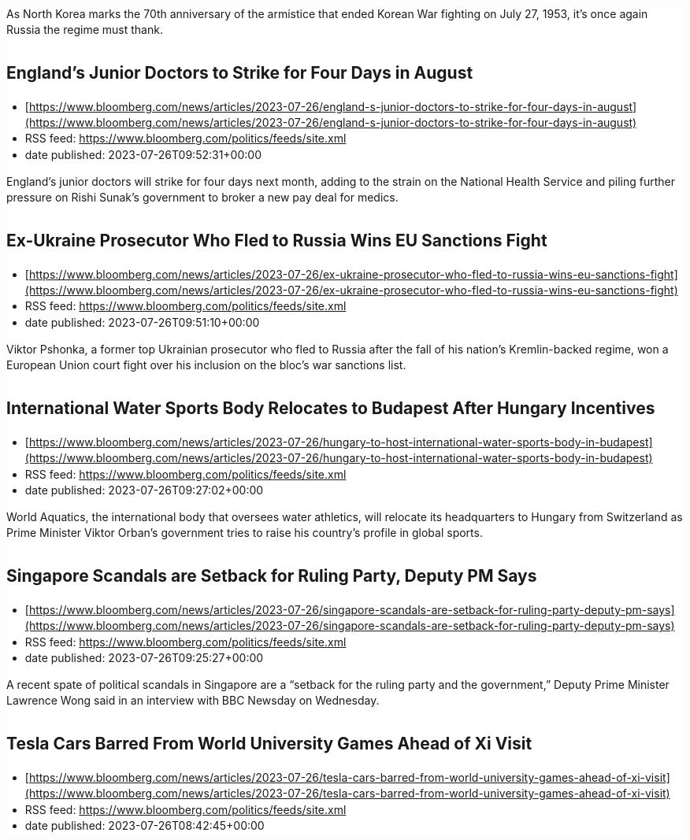 As North Korea marks the 70th anniversary of the armistice that ended Korean War fighting on July 27, 1953, it’s once again Russia the regime must thank.

## England’s Junior Doctors to Strike for Four Days in August
 - [https://www.bloomberg.com/news/articles/2023-07-26/england-s-junior-doctors-to-strike-for-four-days-in-august](https://www.bloomberg.com/news/articles/2023-07-26/england-s-junior-doctors-to-strike-for-four-days-in-august)
 - RSS feed: https://www.bloomberg.com/politics/feeds/site.xml
 - date published: 2023-07-26T09:52:31+00:00

England’s junior doctors will strike for four days next month, adding to the strain on the National Health Service and piling further pressure on Rishi Sunak’s government to broker a new pay deal for medics.

## Ex-Ukraine Prosecutor Who Fled to Russia Wins EU Sanctions Fight
 - [https://www.bloomberg.com/news/articles/2023-07-26/ex-ukraine-prosecutor-who-fled-to-russia-wins-eu-sanctions-fight](https://www.bloomberg.com/news/articles/2023-07-26/ex-ukraine-prosecutor-who-fled-to-russia-wins-eu-sanctions-fight)
 - RSS feed: https://www.bloomberg.com/politics/feeds/site.xml
 - date published: 2023-07-26T09:51:10+00:00

Viktor Pshonka, a former top Ukrainian prosecutor who fled to Russia after the fall of his nation’s Kremlin-backed regime, won a European Union court fight over his inclusion on the bloc’s war sanctions list.

## International Water Sports Body Relocates to Budapest After Hungary Incentives
 - [https://www.bloomberg.com/news/articles/2023-07-26/hungary-to-host-international-water-sports-body-in-budapest](https://www.bloomberg.com/news/articles/2023-07-26/hungary-to-host-international-water-sports-body-in-budapest)
 - RSS feed: https://www.bloomberg.com/politics/feeds/site.xml
 - date published: 2023-07-26T09:27:02+00:00

World Aquatics, the international body that oversees water athletics, will relocate its headquarters to Hungary from Switzerland as Prime Minister Viktor Orban’s government tries to raise his country’s profile in global sports.

## Singapore Scandals are Setback for Ruling Party, Deputy PM Says
 - [https://www.bloomberg.com/news/articles/2023-07-26/singapore-scandals-are-setback-for-ruling-party-deputy-pm-says](https://www.bloomberg.com/news/articles/2023-07-26/singapore-scandals-are-setback-for-ruling-party-deputy-pm-says)
 - RSS feed: https://www.bloomberg.com/politics/feeds/site.xml
 - date published: 2023-07-26T09:25:27+00:00

A recent spate of political scandals in Singapore are a “setback for the ruling party and the government,” Deputy Prime Minister Lawrence Wong said in an interview with BBC Newsday on Wednesday.

## Tesla Cars Barred From World University Games Ahead of Xi Visit
 - [https://www.bloomberg.com/news/articles/2023-07-26/tesla-cars-barred-from-world-university-games-ahead-of-xi-visit](https://www.bloomberg.com/news/articles/2023-07-26/tesla-cars-barred-from-world-university-games-ahead-of-xi-visit)
 - RSS feed: https://www.bloomberg.com/politics/feeds/site.xml
 - date published: 2023-07-26T08:42:45+00:00
